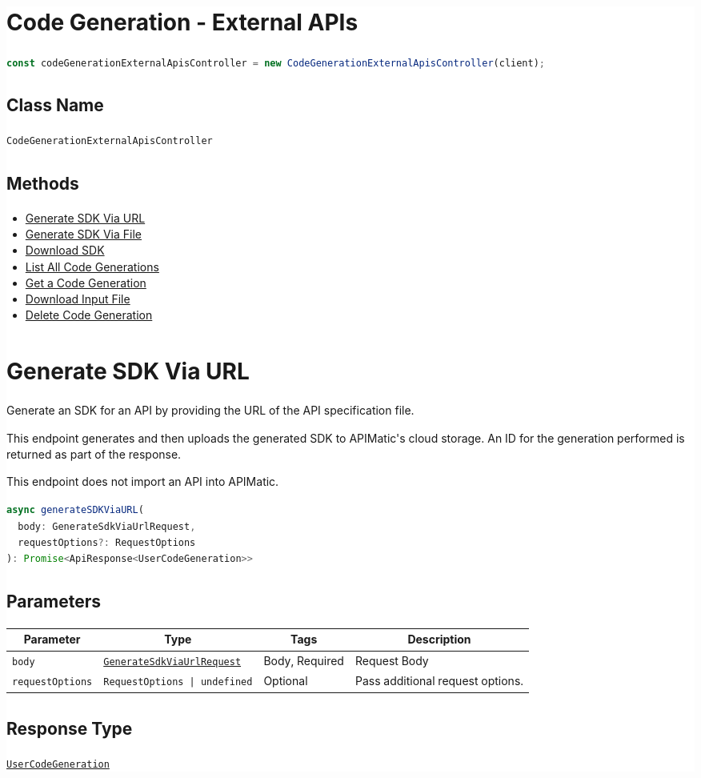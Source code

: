 # Code Generation - External APIs

```ts
const codeGenerationExternalApisController = new CodeGenerationExternalApisController(client);
```

## Class Name

`CodeGenerationExternalApisController`

## Methods

* [Generate SDK Via URL](/doc/controllers/code-generation-external-apis.md#generate-sdk-via-url)
* [Generate SDK Via File](/doc/controllers/code-generation-external-apis.md#generate-sdk-via-file)
* [Download SDK](/doc/controllers/code-generation-external-apis.md#download-sdk)
* [List All Code Generations](/doc/controllers/code-generation-external-apis.md#list-all-code-generations)
* [Get a Code Generation](/doc/controllers/code-generation-external-apis.md#get-a-code-generation)
* [Download Input File](/doc/controllers/code-generation-external-apis.md#download-input-file)
* [Delete Code Generation](/doc/controllers/code-generation-external-apis.md#delete-code-generation)


# Generate SDK Via URL

Generate an SDK for an API by providing the URL of the API specification file.

This endpoint generates and then uploads the generated SDK to APIMatic's cloud storage. An ID for the generation performed is returned as part of the response.

This endpoint does not import an API into APIMatic.

```ts
async generateSDKViaURL(
  body: GenerateSdkViaUrlRequest,
  requestOptions?: RequestOptions
): Promise<ApiResponse<UserCodeGeneration>>
```

## Parameters

| Parameter | Type | Tags | Description |
|  --- | --- | --- | --- |
| `body` | [`GenerateSdkViaUrlRequest`](/doc/models/generate-sdk-via-url-request.md) | Body, Required | Request Body |
| `requestOptions` | `RequestOptions \| undefined` | Optional | Pass additional request options. |

## Response Type

[`UserCodeGeneration`](/doc/models/user-code-generation.md)
